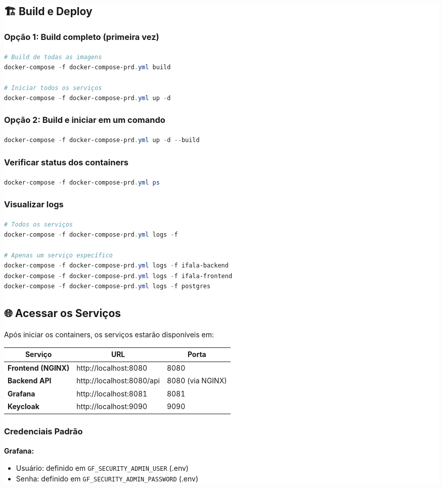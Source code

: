 ## 🏗️ Build e Deploy

### Opção 1: Build completo (primeira vez)

```powershell
# Build de todas as imagens
docker-compose -f docker-compose-prd.yml build

# Iniciar todos os serviços
docker-compose -f docker-compose-prd.yml up -d
```

### Opção 2: Build e iniciar em um comando

```powershell
docker-compose -f docker-compose-prd.yml up -d --build
```

### Verificar status dos containers

```powershell
docker-compose -f docker-compose-prd.yml ps
```

### Visualizar logs

```powershell
# Todos os serviços
docker-compose -f docker-compose-prd.yml logs -f

# Apenas um serviço específico
docker-compose -f docker-compose-prd.yml logs -f ifala-backend
docker-compose -f docker-compose-prd.yml logs -f ifala-frontend
docker-compose -f docker-compose-prd.yml logs -f postgres
```

## 🌐 Acessar os Serviços

Após iniciar os containers, os serviços estarão disponíveis em:

| Serviço | URL | Porta |
|---------|-----|-------|
| **Frontend (NGINX)** | http://localhost:8080 | 8080 |
| **Backend API** | http://localhost:8080/api | 8080 (via NGINX) |
| **Grafana** | http://localhost:8081 | 8081 |
| **Keycloak** | http://localhost:9090 | 9090 |

### Credenciais Padrão

**Grafana:**
- Usuário: definido em `GF_SECURITY_ADMIN_USER` (.env)
- Senha: definido em `GF_SECURITY_ADMIN_PASSWORD` (.env)
